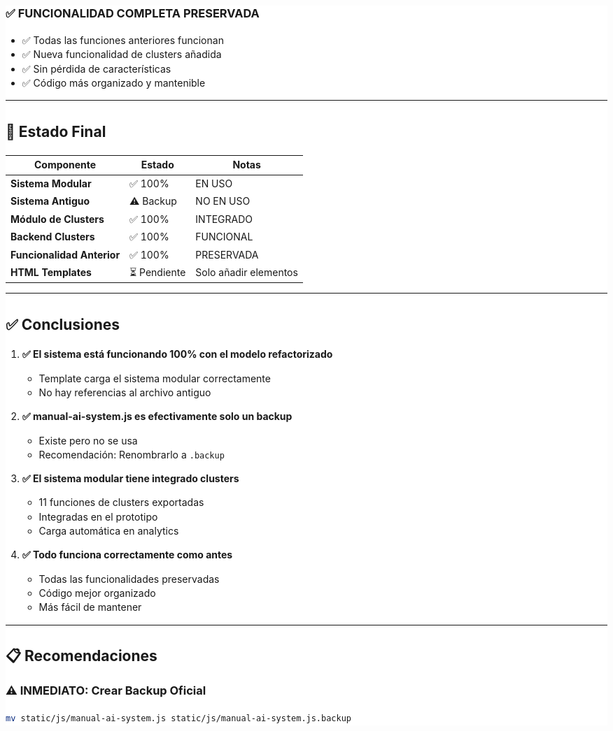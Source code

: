 ### ✅ FUNCIONALIDAD COMPLETA PRESERVADA
- ✅ Todas las funciones anteriores funcionan
- ✅ Nueva funcionalidad de clusters añadida
- ✅ Sin pérdida de características
- ✅ Código más organizado y mantenible

---

## 🎯 Estado Final

| Componente | Estado | Notas |
|------------|--------|-------|
| **Sistema Modular** | ✅ 100% | EN USO |
| **Sistema Antiguo** | ⚠️ Backup | NO EN USO |
| **Módulo de Clusters** | ✅ 100% | INTEGRADO |
| **Backend Clusters** | ✅ 100% | FUNCIONAL |
| **Funcionalidad Anterior** | ✅ 100% | PRESERVADA |
| **HTML Templates** | ⏳ Pendiente | Solo añadir elementos |

---

## ✅ Conclusiones

1. **✅ El sistema está funcionando 100% con el modelo refactorizado**
   - Template carga el sistema modular correctamente
   - No hay referencias al archivo antiguo

2. **✅ manual-ai-system.js es efectivamente solo un backup**
   - Existe pero no se usa
   - Recomendación: Renombrarlo a `.backup`

3. **✅ El sistema modular tiene integrado clusters**
   - 11 funciones de clusters exportadas
   - Integradas en el prototipo
   - Carga automática en analytics

4. **✅ Todo funciona correctamente como antes**
   - Todas las funcionalidades preservadas
   - Código mejor organizado
   - Más fácil de mantener

---

## 📋 Recomendaciones

### ⚠️ INMEDIATO: Crear Backup Oficial
```bash
mv static/js/manual-ai-system.js static/js/manual-ai-system.js.backup
```
